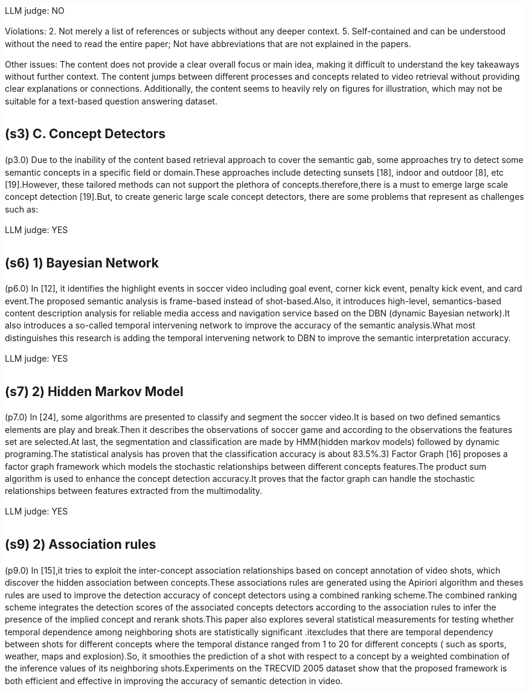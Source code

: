 LLM judge: NO

Violations:
2. Not merely a list of references or subjects without any deeper context.
5. Self-contained and can be understood without the need to read the entire paper; Not have abbreviations that are not explained in the papers.

Other issues:
The content does not provide a clear overall focus or main idea, making it difficult to understand the key takeaways without further context. The content jumps between different processes and concepts related to video retrieval without providing clear explanations or connections. Additionally, the content seems to heavily rely on figures for illustration, which may not be suitable for a text-based question answering dataset.

## (s3) C. Concept Detectors
(p3.0) Due to the inability of the content based retrieval approach to cover the semantic gab, some approaches try to detect some semantic concepts in a specific field or domain.These approaches include detecting sunsets [18], indoor and outdoor [8], etc [19].However, these tailored methods can not support the plethora of concepts.therefore,there is a must to emerge large scale concept detection [19].But, to create generic large scale concept detectors, there are some problems that represent as challenges such as:

LLM judge: YES

## (s6) 1) Bayesian Network
(p6.0) In [12], it identifies the highlight events in soccer video including goal event, corner kick event, penalty kick event, and card event.The proposed semantic analysis is frame-based instead of shot-based.Also, it introduces high-level, semantics-based content description analysis for reliable media access and navigation service based on the DBN (dynamic Bayesian network).It also introduces a so-called temporal intervening network to improve the accuracy of the semantic analysis.What most distinguishes this research is adding the temporal intervening network to DBN to improve the semantic interpretation accuracy.

LLM judge: YES

## (s7) 2) Hidden Markov Model
(p7.0) In [24], some algorithms are presented to classify and segment the soccer video.It is based on two defined semantics elements are play and break.Then it describes the observations of soccer game and according to the observations the features set are selected.At last, the segmentation and classification are made by HMM(hidden markov models) followed by dynamic programing.The statistical analysis has proven that the classification accuracy is about 83.5%.3) Factor Graph [16] proposes a factor graph framework which models the stochastic relationships between different concepts features.The product sum algorithm is used to enhance the concept detection accuracy.It proves that the factor graph can handle the stochastic relationships between features extracted from the multimodality.

LLM judge: YES

## (s9) 2) Association rules
(p9.0) In [15],it tries to exploit the inter-concept association relationships based on concept annotation of video shots, which discover the hidden association between concepts.These associations rules are generated using the Apiriori algorithm and theses rules are used to improve the detection accuracy of concept detectors using a combined ranking scheme.The combined ranking scheme integrates the detection scores of the associated concepts detectors according to the association rules to infer the presence of the implied concept and rerank shots.This paper also explores several statistical measurements for testing whether temporal dependence among neighboring shots are statistically significant .itexcludes that there are temporal dependency between shots for different concepts where the temporal distance ranged from 1 to 20 for different concepts ( such as sports, weather, maps and explosion).So, it smoothies the prediction of a shot with respect to a concept by a weighted combination of the inference values of its neighboring shots.Experiments on the TRECVID 2005 dataset show that the proposed framework is both efficient and effective in improving the accuracy of semantic detection in video.
